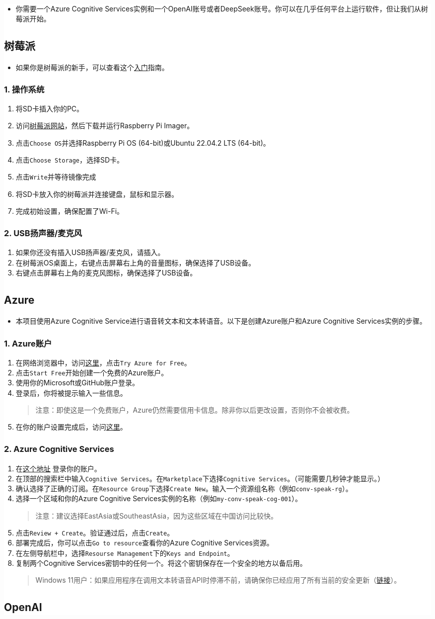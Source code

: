 - 你需要一个Azure Cognitive Services实例和一个OpenAI账号或者DeepSeek账号。你可以在几乎任何平台上运行软件，但让我们从树莓派开始。

## 树莓派

- 如果你是树莓派的新手，可以查看这个[入门](https://www.raspberrypi.com/documentation/computers/getting-started.html)指南。

### 1. 操作系统

1. 将SD卡插入你的PC。
1. 访问[树莓派网站](https://www.raspberrypi.com/software/)，然后下载并运行Raspberry Pi Imager。
1. 点击`Choose OS`并选择Raspberry Pi OS (64-bit)或Ubuntu 22.04.2 LTS (64-bit)。
1. 点击`Choose Storage`，选择SD卡。
1. 点击`Write`并等待镜像完成

1. 将SD卡放入你的树莓派并连接键盘，鼠标和显示器。
1. 完成初始设置，确保配置了Wi-Fi。

### 2. USB扬声器/麦克风

1. 如果你还没有插入USB扬声器/麦克风，请插入。
1. 在树莓派OS桌面上，右键点击屏幕右上角的音量图标，确保选择了USB设备。
1. 右键点击屏幕右上角的麦克风图标，确保选择了USB设备。

## Azure

* 本项目使用Azure Cognitive Service进行语音转文本和文本转语音。以下是创建Azure账户和Azure Cognitive Services实例的步骤。

### 1. Azure账户

1. 在网络浏览器中，访问[这里](https://aka.ms/friendbot/azure)，点击`Try Azure for Free`。
1. 点击`Start Free`开始创建一个免费的Azure账户。
1. 使用你的Microsoft或GitHub账户登录。
1. 登录后，你将被提示输入一些信息。
   > 注意：即使这是一个免费账户，Azure仍然需要信用卡信息。除非你以后更改设置，否则你不会被收费。
1. 在你的账户设置完成后，访问[这里](https://aka.ms/friendbot/azureportal)。

### 2. Azure Cognitive Services

1. 在[这个地址](https://aka.ms/friendbot/azureportal) 登录你的账户。
1. 在顶部的搜索栏中输入`Cognitive Services`。在`Marketplace`下选择`Cognitive Services`。（可能需要几秒钟才能显示。）
1. 确认选择了正确的订阅。在`Resource Group`下选择`Create New`。输入一个资源组名称（例如`conv-speak-rg`）。
1. 选择一个区域和你的Azure Cognitive Services实例的名称（例如`my-conv-speak-cog-001`）。
   > 注意：建议选择EastAsia或SoutheastAsia，因为这些区域在中国访问比较快。
1. 点击`Review + Create`。验证通过后，点击`Create`。
1. 部署完成后，你可以点击`Go to resource`查看你的Azure Cognitive Services资源。
1. 在左侧导航栏中，选择`Resourse Management`下的`Keys and Endpoint`。
1. 复制两个Cognitive Services密钥中的任何一个。将这个密钥保存在一个安全的地方以备后用。
   > Windows 11用户：如果应用程序在调用文本转语音API时停滞不前，请确保你已经应用了所有当前的安全更新（[链接](https://learn.microsoft.com/en-us/windows/release-health/resolved-issues-windows-11-22h2#2924msgdesc)）。

## OpenAI
